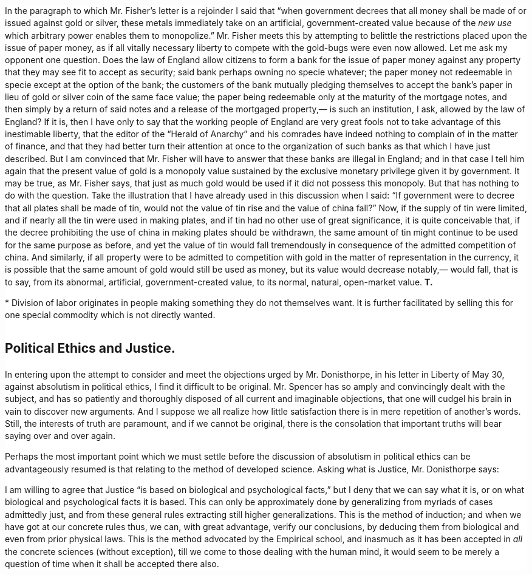In the paragraph to which Mr. Fisher’s letter is a rejoinder I said that “when government decrees that all money shall be made of or issued against gold or silver, these metals immediately take on an artificial, government-created value because of the *new use* which arbitrary power enables them to monopolize.” Mr. Fisher meets this by attempting to belittle the restrictions placed upon the issue of paper money, as if all vitally necessary liberty to compete with the gold-bugs were even now allowed. Let me ask my opponent one question. Does the law of England allow citizens to form a bank for the issue of paper money against any property that they may see fit to accept as security; said bank perhaps owning no specie whatever; the paper money not redeemable in specie except at the option of the bank; the customers of the bank mutually pledging themselves to accept the bank’s paper in lieu of gold or silver coin of the same face value; the paper being redeemable only at the maturity of the mortgage notes, and then simply by a return of said notes and a release of the mortgaged property,— is such an institution, I ask, allowed by the law of England? If it is, then I have only to say that the working people of England are very great fools not to take advantage of this inestimable liberty, that the editor of the “Herald of Anarchy” and his comrades have indeed nothing to complain of in the matter of finance, and that they had better turn their attention at once to the organization of such banks as that which I have just described. But I am convinced that Mr. Fisher will have to answer that these banks are illegal in England; and in that case I tell him again that the present value of gold is a monopoly value sustained by the exclusive monetary privilege given it by government. It may be true, as Mr. Fisher says, that just as much gold would be used if it did not possess this monopoly. But that has nothing to do with the question. Take the illustration that I have already used in this discussion when I said: “If government were to decree that all plates shall be made of tin, would not the value of tin rise and the value of china fall?” Now, if the supply of tin were limited, and if nearly all the tin were used in making plates, and if tin had no other use of great significance, it is quite conceivable that, if the decree prohibiting the use of china in making plates should be withdrawn, the same amount of tin might continue to be used for the same purpose as before, and yet the value of tin would fall tremendously in consequence of the admitted competition of china. And similarly, if all property were to be admitted to competition with gold in the matter of representation in the currency, it is possible that the same amount of gold would still be used as money, but its value would decrease notably,— would fall, that is to say, from its abnormal, artificial, government-created value, to its normal, natural, open-market value. **T\.**

\* Division of labor originates in people making something they do not themselves want. It is further facilitated by selling this for one special commodity which is not directly wanted.

## Political Ethics and Justice.

In entering upon the attempt to consider and meet the objections urged by Mr. Donisthorpe, in his letter in Liberty of May 30, against absolutism in political ethics, I find it difficult to be original. Mr. Spencer has so amply and convincingly dealt with the subject, and has so patiently and thoroughly disposed of all current and imaginable objections, that one will cudgel his brain in vain to discover new arguments. And I suppose we all realize how little satisfaction there is in mere repetition of another’s words. Still, the interests of truth are paramount, and if we cannot be original, there is the consolation that important truths will bear saying over and over again.

Perhaps the most important point which we must settle before the discussion of absolutism in political ethics can be advantageously resumed is that relating to the method of developed science. Asking what is Justice, Mr. Donisthorpe says:

I am willing to agree that Justice “is based on biological and psychological facts,” but I deny that we can say what it is, or on what biological and psychological facts it is based. This can only be approximately done by generalizing from myriads of cases admittedly just, and from these general rules extracting still higher generalizations. This is the method of induction; and when we have got at our concrete rules thus, we can, with great advantage, verify our conclusions, by deducing them from biological and even from prior physical laws. This is the method advocated by the Empirical school, and inasmuch as it has been accepted in *all* the concrete sciences (without exception), till we come to those dealing with the human mind, it would seem to be merely a question of time when it shall be accepted there also.
